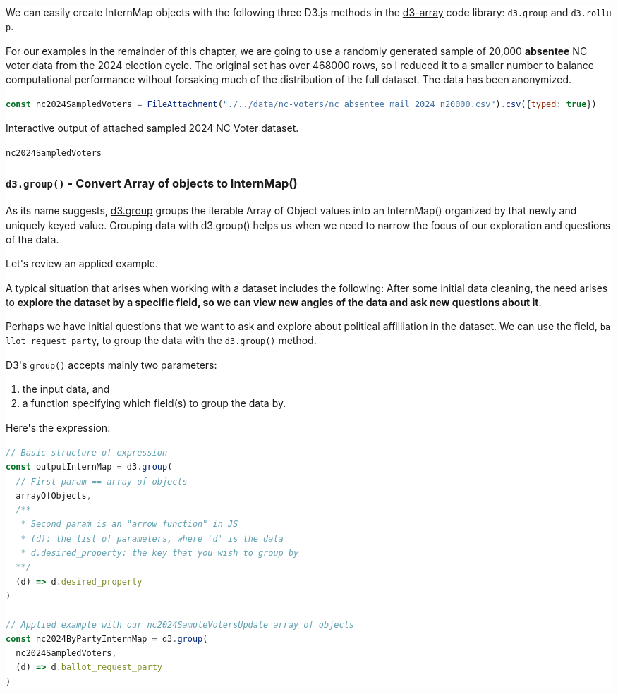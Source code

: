 We can easily create InternMap objects with the following three D3.js methods in the [d3-array](https://d3js.org/d3-array/group) code library: `d3.group` and `d3.rollup`.

<p class="note--data">
  For our examples in the remainder of this chapter, we are going to use a randomly generated sample of 20,000 <strong>absentee</strong> NC voter data from the 2024 election cycle. The original set has over 468000 rows, so I reduced it to a smaller number to balance computational performance without forsaking much of the distribution of the full dataset. The data has been anonymized.
</p>


```js
const nc2024SampledVoters = FileAttachment("./../data/nc-voters/nc_absentee_mail_2024_n20000.csv").csv({typed: true})
```

<p class="codeblock-caption">
  Interactive output of attached sampled 2024 NC Voter dataset.
</p>

```js
nc2024SampledVoters
```

### `d3.group()` - Convert Array of objects to InternMap()

As its name suggests, [d3.group](https://d3js.org/d3-array/group) groups the iterable Array of Object values into an InternMap() organized by that newly and uniquely keyed value. Grouping data with d3.group() helps us when we need to narrow the focus of our exploration and questions of the data.

Let's review an applied example.

A typical situation that arises when working with a dataset includes the following: After some initial data cleaning, the need arises to **explore the dataset by a specific field, so we can view new angles of the data and ask new questions about it**.

Perhaps we have initial questions that we want to ask and explore about political affilliation in the dataset. We can use the field, `ballot_request_party`, to group the data with the `d3.group()` method.

D3's `group()` accepts mainly two parameters:

1. the input data, and
2. a function specifying which field(s) to group the data by.

Here's the expression:

```js
// Basic structure of expression
const outputInternMap = d3.group(
  // First param == array of objects
  arrayOfObjects,
  /**
   * Second param is an "arrow function" in JS
   * (d): the list of parameters, where 'd' is the data
   * d.desired_property: the key that you wish to group by
  **/
  (d) => d.desired_property
)

// Applied example with our nc2024SampleVotersUpdate array of objects
const nc2024ByPartyInternMap = d3.group(
  nc2024SampledVoters,
  (d) => d.ballot_request_party
)
```
